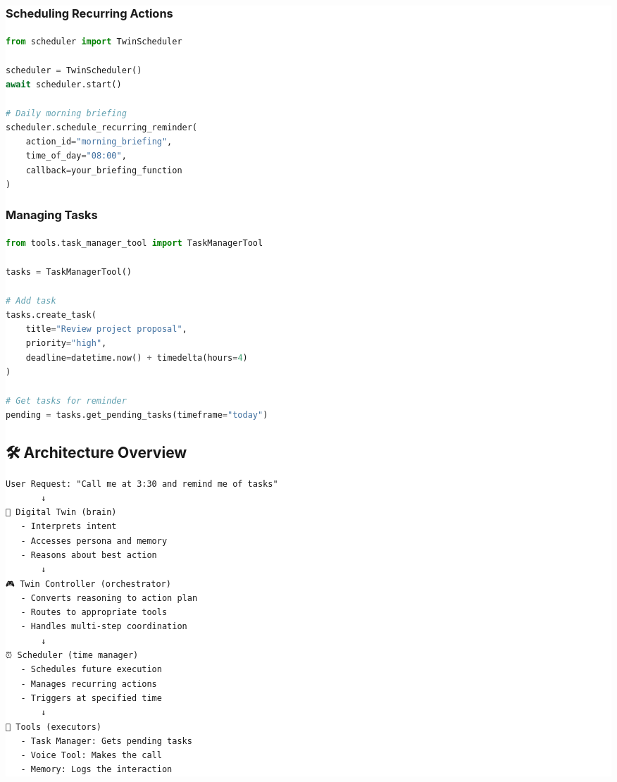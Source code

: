 ### Scheduling Recurring Actions

```python
from scheduler import TwinScheduler

scheduler = TwinScheduler()
await scheduler.start()

# Daily morning briefing
scheduler.schedule_recurring_reminder(
    action_id="morning_briefing",
    time_of_day="08:00",
    callback=your_briefing_function
)
```

### Managing Tasks

```python
from tools.task_manager_tool import TaskManagerTool

tasks = TaskManagerTool()

# Add task
tasks.create_task(
    title="Review project proposal",
    priority="high",
    deadline=datetime.now() + timedelta(hours=4)
)

# Get tasks for reminder
pending = tasks.get_pending_tasks(timeframe="today")
```

## 🛠️ Architecture Overview

```
User Request: "Call me at 3:30 and remind me of tasks"
       ↓
🧠 Digital Twin (brain)
   - Interprets intent
   - Accesses persona and memory
   - Reasons about best action
       ↓
🎮 Twin Controller (orchestrator)
   - Converts reasoning to action plan
   - Routes to appropriate tools
   - Handles multi-step coordination
       ↓
⏰ Scheduler (time manager)
   - Schedules future execution
   - Manages recurring actions
   - Triggers at specified time
       ↓
🔧 Tools (executors)
   - Task Manager: Gets pending tasks
   - Voice Tool: Makes the call
   - Memory: Logs the interaction
```
